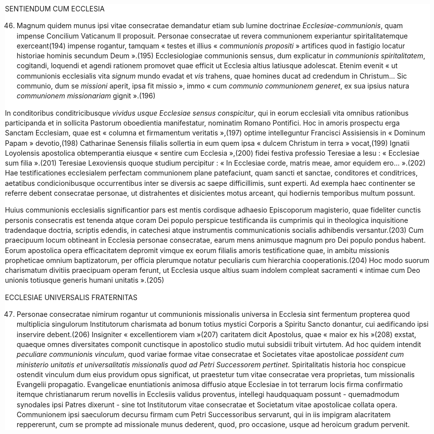 SENTIENDUM CUM ECCLESIA

46. Magnum quidem munus ipsi vitae consecratae demandatur etiam sub lumine doctrinae *Ecclesiae-communionis*, quam impense Concilium Vaticanum II proposuit. Personae consecratae ut revera communionem experiantur spiritalitatemque exerceant(194) impense rogantur, tamquam « testes et illius « *communionis propositi* » artifices quod in fastigio locatur historiae hominis secundum Deum ».(195) Ecclesiologiae communionis sensus, dum explicatur in *communionis spiritalitatem*, cogitandi, loquendi et agendi rationem promovet quae efficit ut Ecclesia altius latiusque adolescat. Etenim evenit « ut communionis ecclesialis vita *signum* mundo evadat et *vis* trahens, quae homines ducat ad credendum in Christum... Sic communio, dum se *missioni* aperit, ipsa fit missio », immo « cum *communio communionem generet*, ex sua ipsius natura *communionem missionariam* gignit ».(196)

In conditoribus conditricibusque *vividus usque Ecclesiae sensus conspicitur*, qui in eorum ecclesiali vita omnibus rationibus participanda et in sollicita Pastorum oboedientia manifestatur, nominatim Romano Pontifici. Hoc in amoris prospectu erga Sanctam Ecclesiam, quae est « columna et firmamentum veritatis »,(197) optime intelleguntur Francisci Assisiensis in « Dominum Papam » devotio,(198) Catharinae Senensis filialis sollertia in eum quem ipsa « dulcem Christum in terra » vocat,(199) Ignatii Loyolensis apostolica obtemperantia eiusque « sentire cum Ecclesia »,(200) fidei festiva professio Teresiae a Iesu : « Ecclesiae sum filia ».(201) Teresiae Lexoviensis quoque studium percipitur : « In Ecclesiae corde, matris meae, amor equidem ero... ».(202) Hae testificationes ecclesialem perfectam communionem plane patefaciunt, quam sancti et sanctae, conditores et conditrices, aetatibus condicionibusque occurrentibus inter se diversis ac saepe difficillimis, sunt experti. Ad exempla haec continenter se referre debent consecratae personae, ut distrahentes et disicientes motus arceant, qui hodiernis temporibus multum possunt.

Huius communionis ecclesialis significantior pars est mentis cordisque adhaesio Episcoporum magisterio, quae fideliter cunctis personis consecratis est tenenda atque coram Dei populo perspicue testificanda iis cumprimis qui in theologica inquisitione tradendaque doctria, scriptis edendis, in catechesi atque instrumentis communicationis socialis adhibendis versantur.(203) Cum praecipuum locum obtineant in Ecclesia personae consecratae, earum mens animusque magnum pro Dei populo pondus habent. Eorum apostolica opera efficacitatem depromit vimque ex eorum filialis amoris testificatione quae, in ambitu missionis propheticae omnium baptizatorum, per officia plerumque notatur peculiaris cum hierarchia cooperationis.(204) Hoc modo suorum charismatum divitiis praecipuam operam ferunt, ut Ecclesia usque altius suam indolem compleat sacramenti « intimae cum Deo unionis totiusque generis humani unitatis ».(205)

ECCLESIAE UNIVERSALIS FRATERNITAS

47. Personae consecratae nimirum rogantur ut communionis missionalis universa in Ecclesia sint fermentum propterea quod multiplicia singulorum Institutorum charismata ad bonum totius mystici Corporis a Spiritu Sancto donantur, cui aedificando ipsi inservire debent.(206) Insigniter « excellentiorem viam »(207) caritatem dicit Apostolus, quae « maior ex his »(208) exstat, quaeque omnes diversitates componit cunctisque in apostolico studio mutui subsidii tribuit virtutem. Ad hoc quidem intendit *peculiare communionis vinculum*, quod variae formae vitae consecratae et Societates vitae apostolicae *possident cum ministerio unitatis et universalitatis missionalis quod ad Petri Successorem pertinet*. Spiritalitatis historia hoc conspicue ostendit vinculum dum eius providum opus significat, ut praestetur tum vitae consecratae vera proprietas, tum missionalis Evangelii propagatio. Evangelicae enuntiationis animosa diffusio atque Ecclesiae in tot terrarum locis firma confirmatio itemque christianarum rerum novellis in Ecclesiis validus proventus, intellegi haudquaquam possunt - quemadmodum synodales ipsi Patres dixerunt - sine tot Institutorum vitae consecratae et Societatum vitae apostolicae collata opera. Communionem ipsi saeculorum decursu firmam cum Petri Successoribus servarunt, qui in iis impigram alacritatem reppererunt, cum se prompte ad missionale munus dederent, quod, pro occasione, usque ad heroicum gradum pervenit.

